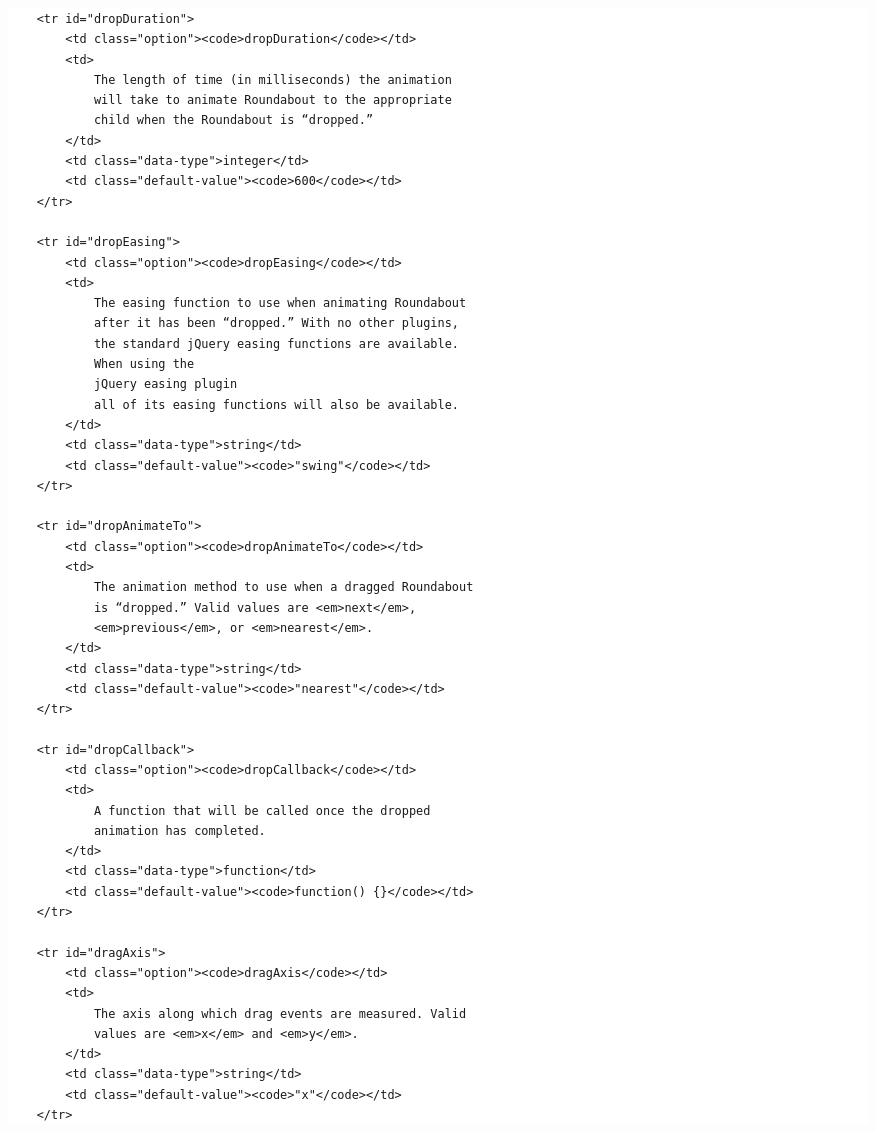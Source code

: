 		<tr id="dropDuration">
			<td class="option"><code>dropDuration</code></td>
			<td>
				The length of time (in milliseconds) the animation
				will take to animate Roundabout to the appropriate
				child when the Roundabout is “dropped.”
			</td>
			<td class="data-type">integer</td>
			<td class="default-value"><code>600</code></td>
		</tr>
	
		<tr id="dropEasing">
			<td class="option"><code>dropEasing</code></td>
			<td>
				The easing function to use when animating Roundabout
				after it has been “dropped.” With no other plugins, 
				the standard jQuery easing functions are available. 
				When using the 
				jQuery easing plugin
				all of its easing functions will also be available.
			</td>
			<td class="data-type">string</td>
			<td class="default-value"><code>"swing"</code></td>
		</tr>
	
		<tr id="dropAnimateTo">
			<td class="option"><code>dropAnimateTo</code></td>
			<td>
				The animation method to use when a dragged Roundabout
				is “dropped.” Valid values are <em>next</em>,
				<em>previous</em>, or <em>nearest</em>.
			</td>
			<td class="data-type">string</td>
			<td class="default-value"><code>"nearest"</code></td>
		</tr>
	
		<tr id="dropCallback">
			<td class="option"><code>dropCallback</code></td>
			<td>
				A function that will be called once the dropped
				animation has completed.
			</td>
			<td class="data-type">function</td>
			<td class="default-value"><code>function() {}</code></td>
		</tr>
	
		<tr id="dragAxis">
			<td class="option"><code>dragAxis</code></td>
			<td>
				The axis along which drag events are measured. Valid
				values are <em>x</em> and <em>y</em>.
			</td>
			<td class="data-type">string</td>
			<td class="default-value"><code>"x"</code></td>
		</tr>
	